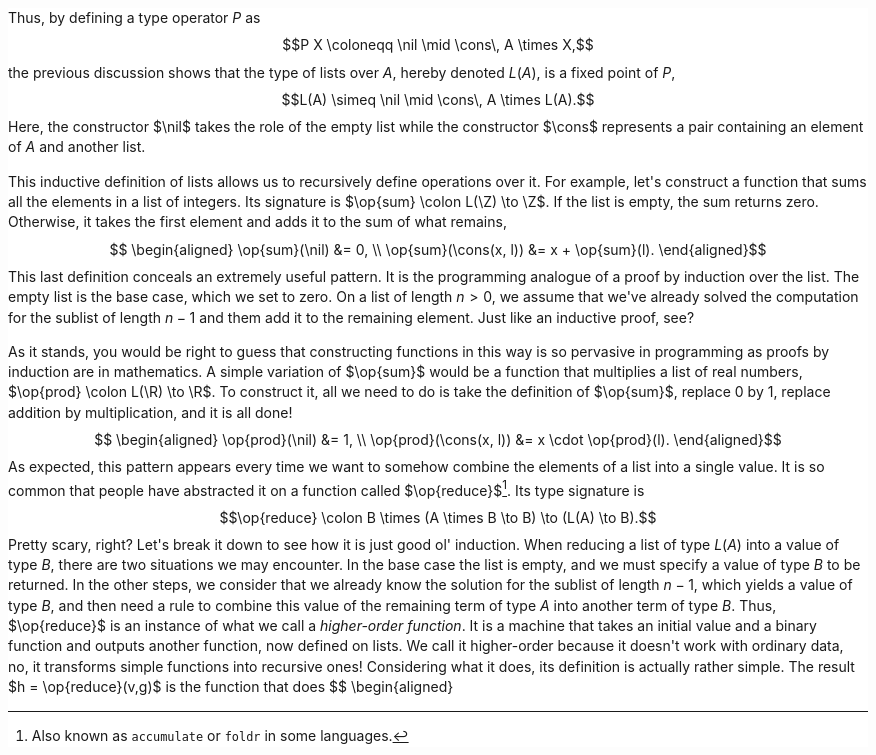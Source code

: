 Thus, by defining a type operator $P$ as
$$P X \coloneqq \nil \mid \cons\, A \times X,$$
the previous discussion shows that the type of lists over $A$,
hereby denoted $L(A)$, is a fixed point of $P$,
$$L(A) \simeq \nil \mid \cons\, A \times L(A).$$
Here, the constructor $\nil$ takes the role of the empty list
while the constructor $\cons$ represents a pair
containing an element of $A$ and another list.

This inductive definition of lists
allows us to recursively define operations over it.
For example,
let's construct a function that sums all the elements in a list of integers.
Its signature is $\op{sum} \colon L(\Z) \to \Z$.
If the list is empty, the sum returns zero.
Otherwise, it takes the first element and adds it to the sum of what remains,
$$ \begin{aligned}
\op{sum}(\nil) &= 0, \\
\op{sum}(\cons(x, l)) &= x + \op{sum}(l).
\end{aligned}$$
This last definition conceals an extremely useful pattern.
It is the programming analogue of a proof by induction over the list.
The empty list is the base case, which we set to zero.
On a list of length $n>0$, we assume that we've already solved the computation
for the sublist of length $n-1$ and them add it to the remaining element.
Just like an inductive proof, see?

As it stands,
you would be right to guess that constructing functions in this
way is so pervasive in programming as proofs by induction are in mathematics.
A simple variation of $\op{sum}$ would be a function that multiplies a list of real numbers,
$\op{prod} \colon L(\R) \to \R$.
To construct it, all we need to do is take the definition of $\op{sum}$,
replace $0$ by $1$, replace addition by multiplication,
and it is all done!
$$ \begin{aligned}
\op{prod}(\nil) &= 1, \\
\op{prod}(\cons(x, l)) &= x \cdot \op{prod}(l).
\end{aligned}$$
As expected, this pattern appears every time
we want to somehow combine the elements of a list into a single value.
It is so common that people have abstracted it
on a function called $\op{reduce}$[^foldr].
Its type signature is
$$\op{reduce} \colon B \times (A \times B \to B) \to (L(A) \to B).$$
Pretty scary, right?
Let's break it down to see how it is just good ol' induction.
When reducing a list of type $L(A)$ into a value of type $B$,
there are two situations we may encounter.
In the base case the list is empty,
and we must specify a value of type $B$ to be returned.
In the other steps,
we consider that we already know the solution for the sublist of length $n-1$,
which yields a value of type $B$,
and then need a rule to combine this value of the remaining term of type $A$
into another term of type $B$.
Thus, $\op{reduce}$ is an instance of what we call a _higher-order function_.
It is a machine that takes an initial value and a binary function
and outputs another function, now defined on lists.
We call it higher-order because it doesn't work with ordinary data, no,
it transforms simple functions into recursive ones!
Considering what it does, its definition is actually rather simple.
The result $h = \op{reduce}(v,g)$ is the function that does
$$ \begin{aligned}

[^sum]: This sum example is simple to code with a loop or linear recursion.
[^maybe]: This is also called `Option` in some languages and is specially useful
[^nat]: Choosing the letter $N$ was no accident.
[^foldr]: Also known as `accumulate` or `foldr` in some languages.
[^hask]: This is not entirely true.
[^cat]: Take a look on chapter 1 of [Emily Riehl's book](http://www.math.jhu.edu/~eriehl/context.pdf)
[^lfp]: The technical term is _least fixed point_.
[^babel]: Fortunately, as functional languages have no side-effects,
[^unfold]: Also called an `unfold` in the context of lists.
[^era]: This example is adapted from an anamorphism in the lectures notes
[^simcity]: As it stands, hylomorphisms are the theoretical analogous of me playing any construction game as a kid.
[^fixed-point]: To write that, we must assume that the least and the greatest fixed point of $F$ coincide.